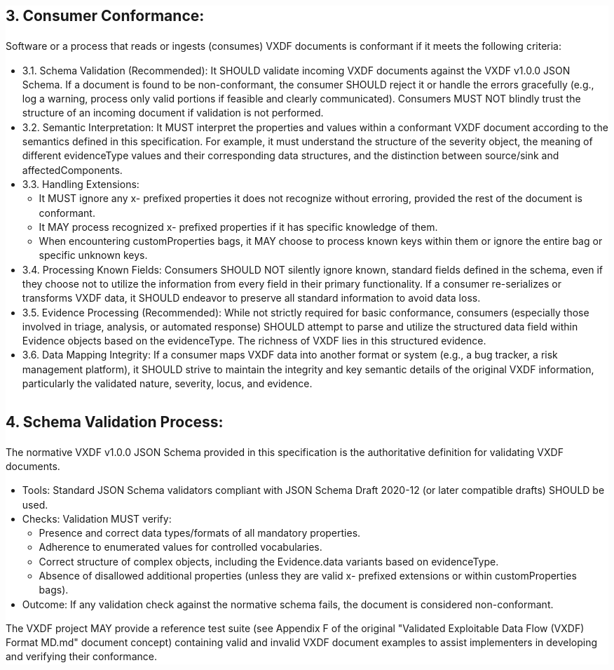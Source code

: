 ## **3\. Consumer Conformance:**

Software or a process that reads or ingests (consumes) VXDF documents is conformant if it meets the following criteria:

* 3.1. Schema Validation (Recommended): It SHOULD validate incoming VXDF documents against the VXDF v1.0.0 JSON Schema. If a document is found to be non-conformant, the consumer SHOULD reject it or handle the errors gracefully (e.g., log a warning, process only valid portions if feasible and clearly communicated). Consumers MUST NOT blindly trust the structure of an incoming document if validation is not performed.  
* 3.2. Semantic Interpretation: It MUST interpret the properties and values within a conformant VXDF document according to the semantics defined in this specification. For example, it must understand the structure of the severity object, the meaning of different evidenceType values and their corresponding data structures, and the distinction between source/sink and affectedComponents.  
* 3.3. Handling Extensions:  
  * It MUST ignore any x- prefixed properties it does not recognize without erroring, provided the rest of the document is conformant.  
  * It MAY process recognized x- prefixed properties if it has specific knowledge of them.  
  * When encountering customProperties bags, it MAY choose to process known keys within them or ignore the entire bag or specific unknown keys.  
* 3.4. Processing Known Fields: Consumers SHOULD NOT silently ignore known, standard fields defined in the schema, even if they choose not to utilize the information from every field in their primary functionality. If a consumer re-serializes or transforms VXDF data, it SHOULD endeavor to preserve all standard information to avoid data loss.  
* 3.5. Evidence Processing (Recommended): While not strictly required for basic conformance, consumers (especially those involved in triage, analysis, or automated response) SHOULD attempt to parse and utilize the structured data field within Evidence objects based on the evidenceType. The richness of VXDF lies in this structured evidence.  
* 3.6. Data Mapping Integrity: If a consumer maps VXDF data into another format or system (e.g., a bug tracker, a risk management platform), it SHOULD strive to maintain the integrity and key semantic details of the original VXDF information, particularly the validated nature, severity, locus, and evidence.

## **4\. Schema Validation Process:**

The normative VXDF v1.0.0 JSON Schema provided in this specification is the authoritative definition for validating VXDF documents.

* Tools: Standard JSON Schema validators compliant with JSON Schema Draft 2020-12 (or later compatible drafts) SHOULD be used.  
* Checks: Validation MUST verify:  
  * Presence and correct data types/formats of all mandatory properties.  
  * Adherence to enumerated values for controlled vocabularies.  
  * Correct structure of complex objects, including the Evidence.data variants based on evidenceType.  
  * Absence of disallowed additional properties (unless they are valid x- prefixed extensions or within customProperties bags).  
* Outcome: If any validation check against the normative schema fails, the document is considered non-conformant.

The VXDF project MAY provide a reference test suite (see Appendix F of the original "Validated Exploitable Data Flow (VXDF) Format MD.md" document concept) containing valid and invalid VXDF document examples to assist implementers in developing and verifying their conformance.
